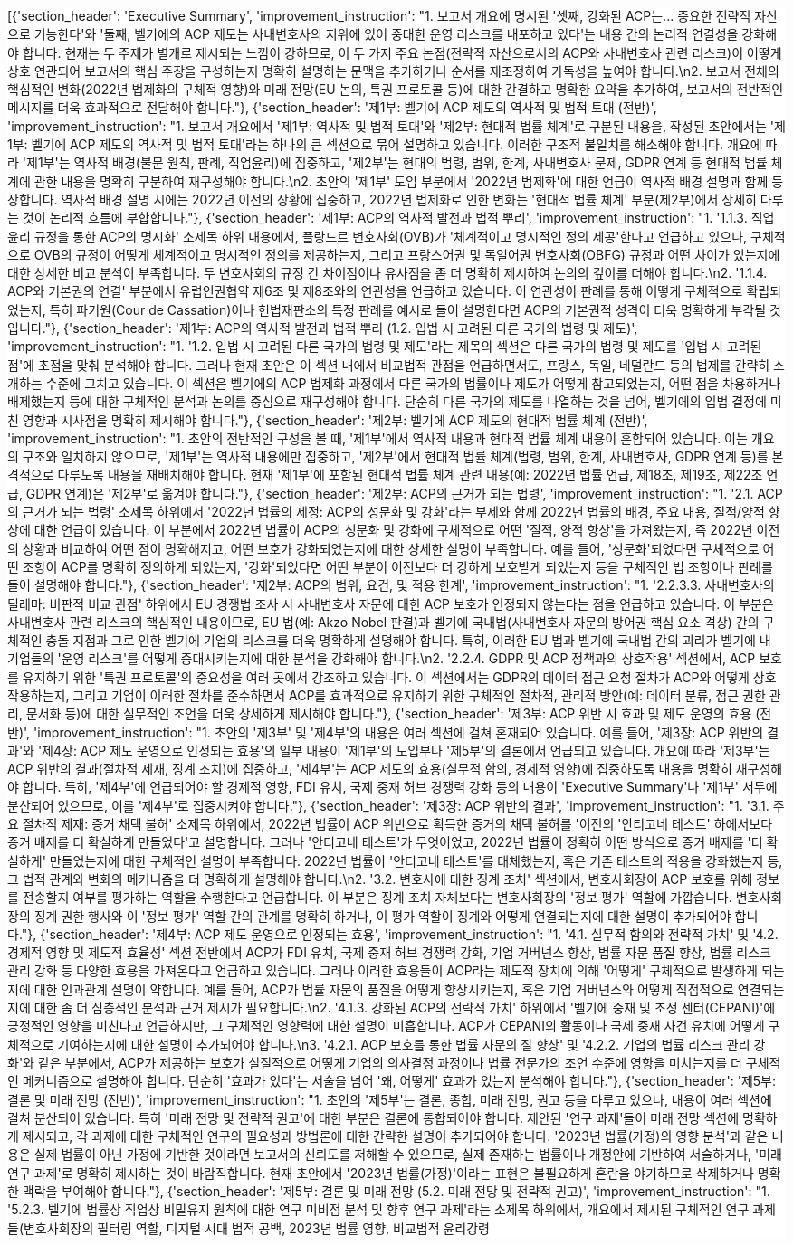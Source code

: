 [{'section_header': 'Executive Summary', 'improvement_instruction': "1. 보고서 개요에 명시된 '셋째, 강화된 ACP는... 중요한 전략적 자산으로 기능한다'와 '둘째, 벨기에의 ACP 제도는 사내변호사의 지위에 있어 중대한 운영 리스크를 내포하고 있다'는 내용 간의 논리적 연결성을 강화해야 합니다. 현재는 두 주제가 별개로 제시되는 느낌이 강하므로, 이 두 가지 주요 논점(전략적 자산으로서의 ACP와 사내변호사 관련 리스크)이 어떻게 상호 연관되어 보고서의 핵심 주장을 구성하는지 명확히 설명하는 문맥을 추가하거나 순서를 재조정하여 가독성을 높여야 합니다.\n2. 보고서 전체의 핵심적인 변화(2022년 법제화의 구체적 영향)와 미래 전망(EU 논의, 특권 프로토콜 등)에 대한 간결하고 명확한 요약을 추가하여, 보고서의 전반적인 메시지를 더욱 효과적으로 전달해야 합니다."}, {'section_header': '제1부: 벨기에 ACP 제도의 역사적 및 법적 토대 (전반)', 'improvement_instruction': "1. 보고서 개요에서 '제1부: 역사적 및 법적 토대'와 '제2부: 현대적 법률 체계'로 구분된 내용을, 작성된 초안에서는 '제1부: 벨기에 ACP 제도의 역사적 및 법적 토대'라는 하나의 큰 섹션으로 묶어 설명하고 있습니다. 이러한 구조적 불일치를 해소해야 합니다. 개요에 따라 '제1부'는 역사적 배경(불문 원칙, 판례, 직업윤리)에 집중하고, '제2부'는 현대의 법령, 범위, 한계, 사내변호사 문제, GDPR 연계 등 현대적 법률 체계에 관한 내용을 명확히 구분하여 재구성해야 합니다.\n2. 초안의 '제1부' 도입 부분에서 '2022년 법제화'에 대한 언급이 역사적 배경 설명과 함께 등장합니다. 역사적 배경 설명 시에는 2022년 이전의 상황에 집중하고, 2022년 법제화로 인한 변화는 '현대적 법률 체계' 부분(제2부)에서 상세히 다루는 것이 논리적 흐름에 부합합니다."}, {'section_header': '제1부: ACP의 역사적 발전과 법적 뿌리', 'improvement_instruction': "1. '1.1.3. 직업윤리 규정을 통한 ACP의 명시화' 소제목 하위 내용에서, 플랑드르 변호사회(OVB)가 '체계적이고 명시적인 정의 제공'한다고 언급하고 있으나, 구체적으로 OVB의 규정이 어떻게 체계적이고 명시적인 정의를 제공하는지, 그리고 프랑스어권 및 독일어권 변호사회(OBFG) 규정과 어떤 차이가 있는지에 대한 상세한 비교 분석이 부족합니다. 두 변호사회의 규정 간 차이점이나 유사점을 좀 더 명확히 제시하여 논의의 깊이를 더해야 합니다.\n2. '1.1.4. ACP와 기본권의 연결' 부분에서 유럽인권협약 제6조 및 제8조와의 연관성을 언급하고 있습니다. 이 연관성이 판례를 통해 어떻게 구체적으로 확립되었는지, 특히 파기원(Cour de Cassation)이나 헌법재판소의 특정 판례를 예시로 들어 설명한다면 ACP의 기본권적 성격이 더욱 명확하게 부각될 것입니다."}, {'section_header': '제1부: ACP의 역사적 발전과 법적 뿌리 (1.2. 입법 시 고려된 다른 국가의 법령 및 제도)', 'improvement_instruction': "1. '1.2. 입법 시 고려된 다른 국가의 법령 및 제도'라는 제목의 섹션은 다른 국가의 법령 및 제도를 '입법 시 고려된 점'에 초점을 맞춰 분석해야 합니다. 그러나 현재 초안은 이 섹션 내에서 비교법적 관점을 언급하면서도, 프랑스, 독일, 네덜란드 등의 법제를 간략히 소개하는 수준에 그치고 있습니다. 이 섹션은 벨기에의 ACP 법제화 과정에서 다른 국가의 법률이나 제도가 어떻게 참고되었는지, 어떤 점을 차용하거나 배제했는지 등에 대한 구체적인 분석과 논의를 중심으로 재구성해야 합니다. 단순히 다른 국가의 제도를 나열하는 것을 넘어, 벨기에의 입법 결정에 미친 영향과 시사점을 명확히 제시해야 합니다."}, {'section_header': '제2부: 벨기에 ACP 제도의 현대적 법률 체계 (전반)', 'improvement_instruction': "1. 초안의 전반적인 구성을 볼 때, '제1부'에서 역사적 내용과 현대적 법률 체계 내용이 혼합되어 있습니다. 이는 개요의 구조와 일치하지 않으므로, '제1부'는 역사적 내용에만 집중하고, '제2부'에서 현대적 법률 체계(법령, 범위, 한계, 사내변호사, GDPR 연계 등)를 본격적으로 다루도록 내용을 재배치해야 합니다. 현재 '제1부'에 포함된 현대적 법률 체계 관련 내용(예: 2022년 법률 언급, 제18조, 제19조, 제22조 언급, GDPR 연계)은 '제2부'로 옮겨야 합니다."}, {'section_header': '제2부: ACP의 근거가 되는 법령', 'improvement_instruction': "1. '2.1. ACP의 근거가 되는 법령' 소제목 하위에서 '2022년 법률의 제정: ACP의 성문화 및 강화'라는 부제와 함께 2022년 법률의 배경, 주요 내용, 질적/양적 향상에 대한 언급이 있습니다. 이 부분에서 2022년 법률이 ACP의 성문화 및 강화에 구체적으로 어떤 '질적, 양적 향상'을 가져왔는지, 즉 2022년 이전의 상황과 비교하여 어떤 점이 명확해지고, 어떤 보호가 강화되었는지에 대한 상세한 설명이 부족합니다. 예를 들어, '성문화'되었다면 구체적으로 어떤 조항이 ACP를 명확히 정의하게 되었는지, '강화'되었다면 어떤 부분이 이전보다 더 강하게 보호받게 되었는지 등을 구체적인 법 조항이나 판례를 들어 설명해야 합니다."}, {'section_header': '제2부: ACP의 범위, 요건, 및 적용 한계', 'improvement_instruction': "1. '2.2.3.3. 사내변호사의 딜레마: 비판적 비교 관점' 하위에서 EU 경쟁법 조사 시 사내변호사 자문에 대한 ACP 보호가 인정되지 않는다는 점을 언급하고 있습니다. 이 부분은 사내변호사 관련 리스크의 핵심적인 내용이므로, EU 법(예: Akzo Nobel 판결)과 벨기에 국내법(사내변호사 자문의 방어권 핵심 요소 격상) 간의 구체적인 충돌 지점과 그로 인한 벨기에 기업의 리스크를 더욱 명확하게 설명해야 합니다. 특히, 이러한 EU 법과 벨기에 국내법 간의 괴리가 벨기에 내 기업들의 '운영 리스크'를 어떻게 증대시키는지에 대한 분석을 강화해야 합니다.\n2. '2.2.4. GDPR 및 ACP 정책과의 상호작용' 섹션에서, ACP 보호를 유지하기 위한 '특권 프로토콜'의 중요성을 여러 곳에서 강조하고 있습니다. 이 섹션에서는 GDPR의 데이터 접근 요청 절차가 ACP와 어떻게 상호작용하는지, 그리고 기업이 이러한 절차를 준수하면서 ACP를 효과적으로 유지하기 위한 구체적인 절차적, 관리적 방안(예: 데이터 분류, 접근 권한 관리, 문서화 등)에 대한 실무적인 조언을 더욱 상세하게 제시해야 합니다."}, {'section_header': '제3부: ACP 위반 시 효과 및 제도 운영의 효용 (전반)', 'improvement_instruction': "1. 초안의 '제3부' 및 '제4부'의 내용은 여러 섹션에 걸쳐 혼재되어 있습니다. 예를 들어, '제3장: ACP 위반의 결과'와 '제4장: ACP 제도 운영으로 인정되는 효용'의 일부 내용이 '제1부'의 도입부나 '제5부'의 결론에서 언급되고 있습니다. 개요에 따라 '제3부'는 ACP 위반의 결과(절차적 제재, 징계 조치)에 집중하고, '제4부'는 ACP 제도의 효용(실무적 함의, 경제적 영향)에 집중하도록 내용을 명확히 재구성해야 합니다. 특히, '제4부'에 언급되어야 할 경제적 영향, FDI 유치, 국제 중재 허브 경쟁력 강화 등의 내용이 'Executive Summary'나 '제1부' 서두에 분산되어 있으므로, 이를 '제4부'로 집중시켜야 합니다."}, {'section_header': '제3장: ACP 위반의 결과', 'improvement_instruction': "1. '3.1. 주요 절차적 제재: 증거 채택 불허' 소제목 하위에서, 2022년 법률이 ACP 위반으로 획득한 증거의 채택 불허를 '이전의 '안티고네 테스트' 하에서보다 증거 배제를 더 확실하게 만들었다'고 설명합니다. 그러나 '안티고네 테스트'가 무엇이었고, 2022년 법률이 정확히 어떤 방식으로 증거 배제를 '더 확실하게' 만들었는지에 대한 구체적인 설명이 부족합니다. 2022년 법률이 '안티고네 테스트'를 대체했는지, 혹은 기존 테스트의 적용을 강화했는지 등, 그 법적 관계와 변화의 메커니즘을 더 명확하게 설명해야 합니다.\n2. '3.2. 변호사에 대한 징계 조치' 섹션에서, 변호사회장이 ACP 보호를 위해 정보를 전송할지 여부를 평가하는 역할을 수행한다고 언급합니다. 이 부분은 징계 조치 자체보다는 변호사회장의 '정보 평가' 역할에 가깝습니다. 변호사회장의 징계 권한 행사와 이 '정보 평가' 역할 간의 관계를 명확히 하거나, 이 평가 역할이 징계와 어떻게 연결되는지에 대한 설명이 추가되어야 합니다."}, {'section_header': '제4부: ACP 제도 운영으로 인정되는 효용', 'improvement_instruction': "1. '4.1. 실무적 함의와 전략적 가치' 및 '4.2. 경제적 영향 및 제도적 효율성' 섹션 전반에서 ACP가 FDI 유치, 국제 중재 허브 경쟁력 강화, 기업 거버넌스 향상, 법률 자문 품질 향상, 법률 리스크 관리 강화 등 다양한 효용을 가져온다고 언급하고 있습니다. 그러나 이러한 효용들이 ACP라는 제도적 장치에 의해 '어떻게' 구체적으로 발생하게 되는지에 대한 인과관계 설명이 약합니다. 예를 들어, ACP가 법률 자문의 품질을 어떻게 향상시키는지, 혹은 기업 거버넌스와 어떻게 직접적으로 연결되는지에 대한 좀 더 심층적인 분석과 근거 제시가 필요합니다.\n2. '4.1.3. 강화된 ACP의 전략적 가치' 하위에서 '벨기에 중재 및 조정 센터(CEPANI)'에 긍정적인 영향을 미친다고 언급하지만, 그 구체적인 영향력에 대한 설명이 미흡합니다. ACP가 CEPANI의 활동이나 국제 중재 사건 유치에 어떻게 구체적으로 기여하는지에 대한 설명이 추가되어야 합니다.\n3. '4.2.1. ACP 보호를 통한 법률 자문의 질 향상' 및 '4.2.2. 기업의 법률 리스크 관리 강화'와 같은 부분에서, ACP가 제공하는 보호가 실질적으로 어떻게 기업의 의사결정 과정이나 법률 전문가의 조언 수준에 영향을 미치는지를 더 구체적인 메커니즘으로 설명해야 합니다. 단순히 '효과가 있다'는 서술을 넘어 '왜, 어떻게' 효과가 있는지 분석해야 합니다."}, {'section_header': '제5부: 결론 및 미래 전망 (전반)', 'improvement_instruction': "1. 초안의 '제5부'는 결론, 종합, 미래 전망, 권고 등을 다루고 있으나, 내용이 여러 섹션에 걸쳐 분산되어 있습니다. 특히 '미래 전망 및 전략적 권고'에 대한 부분은 결론에 통합되어야 합니다. 제안된 '연구 과제'들이 미래 전망 섹션에 명확하게 제시되고, 각 과제에 대한 구체적인 연구의 필요성과 방법론에 대한 간략한 설명이 추가되어야 합니다. '2023년 법률(가정)의 영향 분석'과 같은 내용은 실제 법률이 아닌 가정에 기반한 것이라면 보고서의 신뢰도를 저해할 수 있으므로, 실제 존재하는 법률이나 개정안에 기반하여 서술하거나, '미래 연구 과제'로 명확히 제시하는 것이 바람직합니다. 현재 초안에서 '2023년 법률(가정)'이라는 표현은 불필요하게 혼란을 야기하므로 삭제하거나 명확한 맥락을 부여해야 합니다."}, {'section_header': '제5부: 결론 및 미래 전망 (5.2. 미래 전망 및 전략적 권고)', 'improvement_instruction': "1. '5.2.3. 벨기에 법률상 직업상 비밀유지 원칙에 대한 연구 미비점 분석 및 향후 연구 과제'라는 소제목 하위에서, 개요에서 제시된 구체적인 연구 과제들(변호사회장의 필터링 역할, 디지털 시대 법적 공백, 2023년 법률 영향, 비교법적 윤리강령